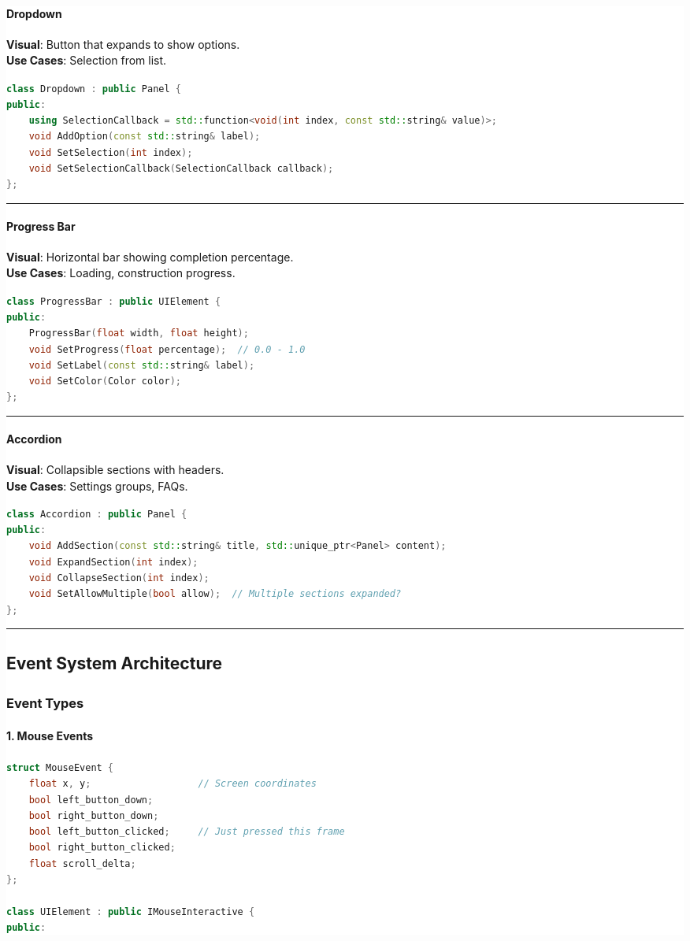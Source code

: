 
#### Dropdown
**Visual**: Button that expands to show options.  
**Use Cases**: Selection from list.

```cpp
class Dropdown : public Panel {
public:
    using SelectionCallback = std::function<void(int index, const std::string& value)>;
    void AddOption(const std::string& label);
    void SetSelection(int index);
    void SetSelectionCallback(SelectionCallback callback);
};
```

---

#### Progress Bar
**Visual**: Horizontal bar showing completion percentage.  
**Use Cases**: Loading, construction progress.

```cpp
class ProgressBar : public UIElement {
public:
    ProgressBar(float width, float height);
    void SetProgress(float percentage);  // 0.0 - 1.0
    void SetLabel(const std::string& label);
    void SetColor(Color color);
};
```

---

#### Accordion
**Visual**: Collapsible sections with headers.  
**Use Cases**: Settings groups, FAQs.

```cpp
class Accordion : public Panel {
public:
    void AddSection(const std::string& title, std::unique_ptr<Panel> content);
    void ExpandSection(int index);
    void CollapseSection(int index);
    void SetAllowMultiple(bool allow);  // Multiple sections expanded?
};
```

---

## Event System Architecture

### Event Types

#### 1. Mouse Events
```cpp
struct MouseEvent {
    float x, y;                   // Screen coordinates
    bool left_button_down;
    bool right_button_down;
    bool left_button_clicked;     // Just pressed this frame
    bool right_button_clicked;
    float scroll_delta;
};

class UIElement : public IMouseInteractive {
public:
```